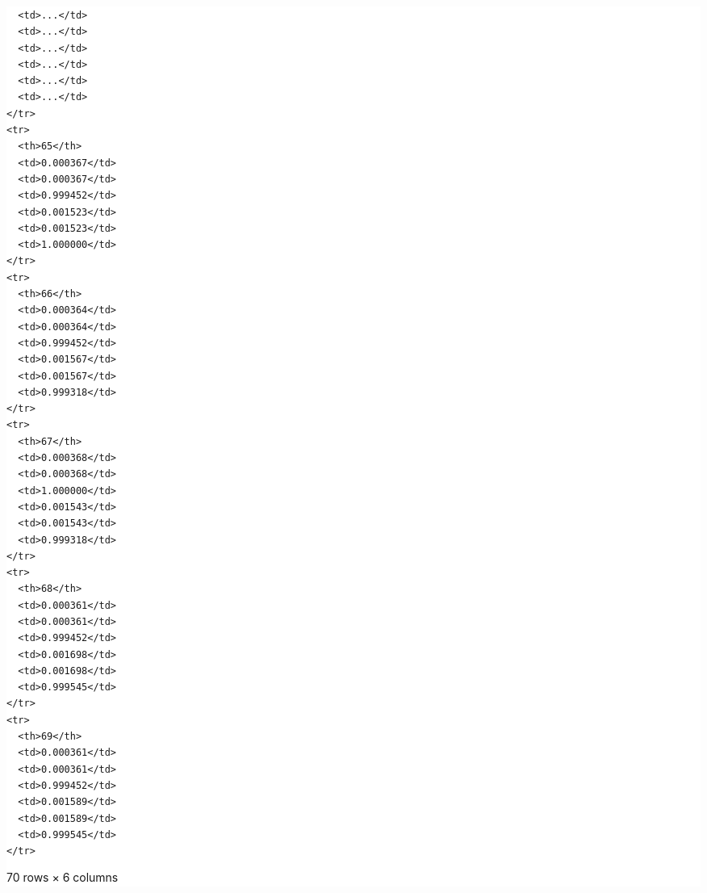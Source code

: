       <td>...</td>
      <td>...</td>
      <td>...</td>
      <td>...</td>
      <td>...</td>
      <td>...</td>
    </tr>
    <tr>
      <th>65</th>
      <td>0.000367</td>
      <td>0.000367</td>
      <td>0.999452</td>
      <td>0.001523</td>
      <td>0.001523</td>
      <td>1.000000</td>
    </tr>
    <tr>
      <th>66</th>
      <td>0.000364</td>
      <td>0.000364</td>
      <td>0.999452</td>
      <td>0.001567</td>
      <td>0.001567</td>
      <td>0.999318</td>
    </tr>
    <tr>
      <th>67</th>
      <td>0.000368</td>
      <td>0.000368</td>
      <td>1.000000</td>
      <td>0.001543</td>
      <td>0.001543</td>
      <td>0.999318</td>
    </tr>
    <tr>
      <th>68</th>
      <td>0.000361</td>
      <td>0.000361</td>
      <td>0.999452</td>
      <td>0.001698</td>
      <td>0.001698</td>
      <td>0.999545</td>
    </tr>
    <tr>
      <th>69</th>
      <td>0.000361</td>
      <td>0.000361</td>
      <td>0.999452</td>
      <td>0.001589</td>
      <td>0.001589</td>
      <td>0.999545</td>
    </tr>
  </tbody>
</table>
<p>70 rows × 6 columns</p>
</div>
